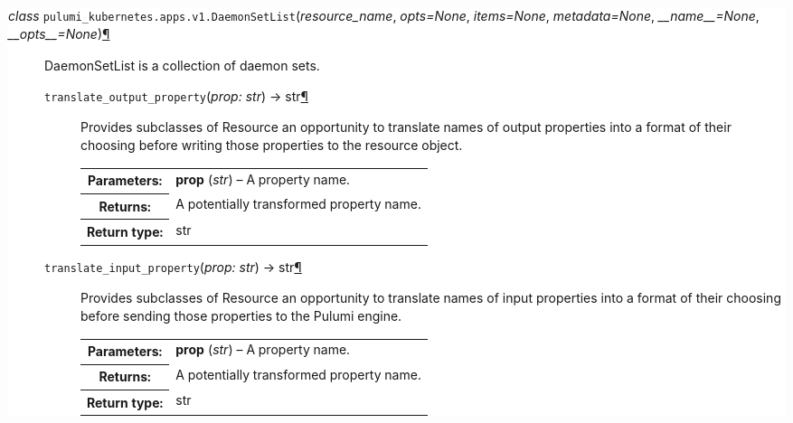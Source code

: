 </dd></dl>

<dl class="class">
<dt id="pulumi_kubernetes.apps.v1.DaemonSetList">
<em class="property">class </em><code class="descclassname">pulumi_kubernetes.apps.v1.</code><code class="descname">DaemonSetList</code><span class="sig-paren">(</span><em>resource_name</em>, <em>opts=None</em>, <em>items=None</em>, <em>metadata=None</em>, <em>__name__=None</em>, <em>__opts__=None</em><span class="sig-paren">)</span><a class="headerlink" href="#pulumi_kubernetes.apps.v1.DaemonSetList" title="Permalink to this definition">¶</a></dt>
<dd><p>DaemonSetList is a collection of daemon sets.</p>
<dl class="method">
<dt id="pulumi_kubernetes.apps.v1.DaemonSetList.translate_output_property">
<code class="descname">translate_output_property</code><span class="sig-paren">(</span><em>prop: str</em><span class="sig-paren">)</span> &#x2192; str<a class="headerlink" href="#pulumi_kubernetes.apps.v1.DaemonSetList.translate_output_property" title="Permalink to this definition">¶</a></dt>
<dd><p>Provides subclasses of Resource an opportunity to translate names of output properties
into a format of their choosing before writing those properties to the resource object.</p>
<table class="docutils field-list" frame="void" rules="none">
<col class="field-name" />
<col class="field-body" />
<tbody valign="top">
<tr class="field-odd field"><th class="field-name">Parameters:</th><td class="field-body"><strong>prop</strong> (<em>str</em>) – A property name.</td>
</tr>
<tr class="field-even field"><th class="field-name">Returns:</th><td class="field-body">A potentially transformed property name.</td>
</tr>
<tr class="field-odd field"><th class="field-name">Return type:</th><td class="field-body">str</td>
</tr>
</tbody>
</table>
</dd></dl>

<dl class="method">
<dt id="pulumi_kubernetes.apps.v1.DaemonSetList.translate_input_property">
<code class="descname">translate_input_property</code><span class="sig-paren">(</span><em>prop: str</em><span class="sig-paren">)</span> &#x2192; str<a class="headerlink" href="#pulumi_kubernetes.apps.v1.DaemonSetList.translate_input_property" title="Permalink to this definition">¶</a></dt>
<dd><p>Provides subclasses of Resource an opportunity to translate names of input properties into
a format of their choosing before sending those properties to the Pulumi engine.</p>
<table class="docutils field-list" frame="void" rules="none">
<col class="field-name" />
<col class="field-body" />
<tbody valign="top">
<tr class="field-odd field"><th class="field-name">Parameters:</th><td class="field-body"><strong>prop</strong> (<em>str</em>) – A property name.</td>
</tr>
<tr class="field-even field"><th class="field-name">Returns:</th><td class="field-body">A potentially transformed property name.</td>
</tr>
<tr class="field-odd field"><th class="field-name">Return type:</th><td class="field-body">str</td>
</tr>
</tbody>
</table>
</dd></dl>
